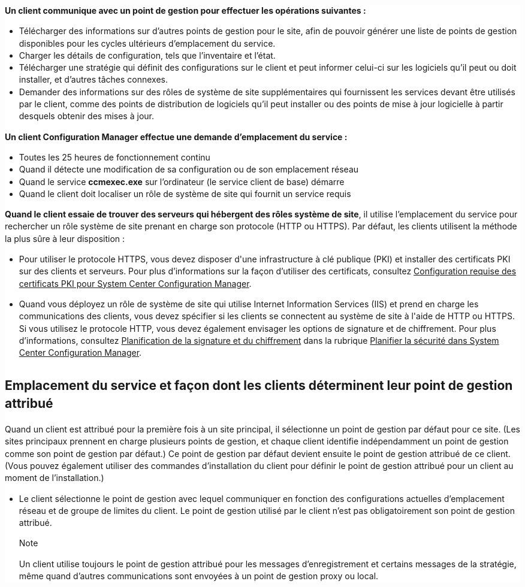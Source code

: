  **Un client communique avec un point de gestion pour effectuer les opérations suivantes :**  
-   Télécharger des informations sur d’autres points de gestion pour le site, afin de pouvoir générer une liste de points de gestion disponibles pour les cycles ultérieurs d’emplacement du service.  
-   Charger les détails de configuration, tels que l’inventaire et l’état.  
-   Télécharger une stratégie qui définit des configurations sur le client et peut informer celui-ci sur les logiciels qu’il peut ou doit installer, et d’autres tâches connexes.  
-   Demander des informations sur des rôles de système de site supplémentaires qui fournissent les services devant être utilisés par le client, comme des points de distribution de logiciels qu’il peut installer ou des points de mise à jour logicielle à partir desquels obtenir des mises à jour.  

**Un client Configuration Manager effectue une demande d’emplacement du service :**  
-   Toutes les 25 heures de fonctionnement continu  
-   Quand il détecte une modification de sa configuration ou de son emplacement réseau  
-   Quand le service **ccmexec.exe** sur l’ordinateur (le service client de base) démarre  
-   Quand le client doit localiser un rôle de système de site qui fournit un service requis  

**Quand le client essaie de trouver des serveurs qui hébergent des rôles système de site**, il utilise l’emplacement du service pour rechercher un rôle système de site prenant en charge son protocole (HTTP ou HTTPS). Par défaut, les clients utilisent la méthode la plus sûre à leur disposition :  

-   Pour utiliser le protocole HTTPS, vous devez disposer d'une infrastructure à clé publique (PKI) et installer des certificats PKI sur des clients et serveurs. Pour plus d’informations sur la façon d’utiliser des certificats, consultez [Configuration requise des certificats PKI pour System Center Configuration Manager](../../../core/plan-design/network/pki-certificate-requirements.md).  

-   Quand vous déployez un rôle de système de site qui utilise Internet Information Services (IIS) et prend en charge les communications des clients, vous devez spécifier si les clients se connectent au système de site à l'aide de HTTP ou HTTPS. Si vous utilisez le protocole HTTP, vous devez également envisager les options de signature et de chiffrement. Pour plus d’informations, consultez [Planification de la signature et du chiffrement](../../../core/plan-design/security/plan-for-security.md#BKMK_PlanningForSigningEncryption) dans la rubrique [Planifier la sécurité dans System Center Configuration Manager](../../../core/plan-design/security/plan-for-security.md).  

##  <a name="a-namebkmkplanservicelocationa-service-location-and-how-clients-determine-their-assigned-management-point"></a><a name="BKMK_Plan_Service_Location"></a> Emplacement du service et façon dont les clients déterminent leur point de gestion attribué  
Quand un client est attribué pour la première fois à un site principal, il sélectionne un point de gestion par défaut pour ce site. (Les sites principaux prennent en charge plusieurs points de gestion, et chaque client identifie indépendamment un point de gestion comme son point de gestion par défaut.)  Ce point de gestion par défaut devient ensuite le point de gestion attribué de ce client. (Vous pouvez également utiliser des commandes d’installation du client pour définir le point de gestion attribué pour un client au moment de l’installation.)  

-   Le client sélectionne le point de gestion avec lequel communiquer en fonction des configurations actuelles d’emplacement réseau et de groupe de limites du client. Le point de gestion utilisé par le client n’est pas obligatoirement son point de gestion attribué.  

    > [!NOTE]  
    >  Un client utilise toujours le point de gestion attribué pour les messages d’enregistrement et certains messages de la stratégie, même quand d’autres communications sont envoyées à un point de gestion proxy ou local.  
